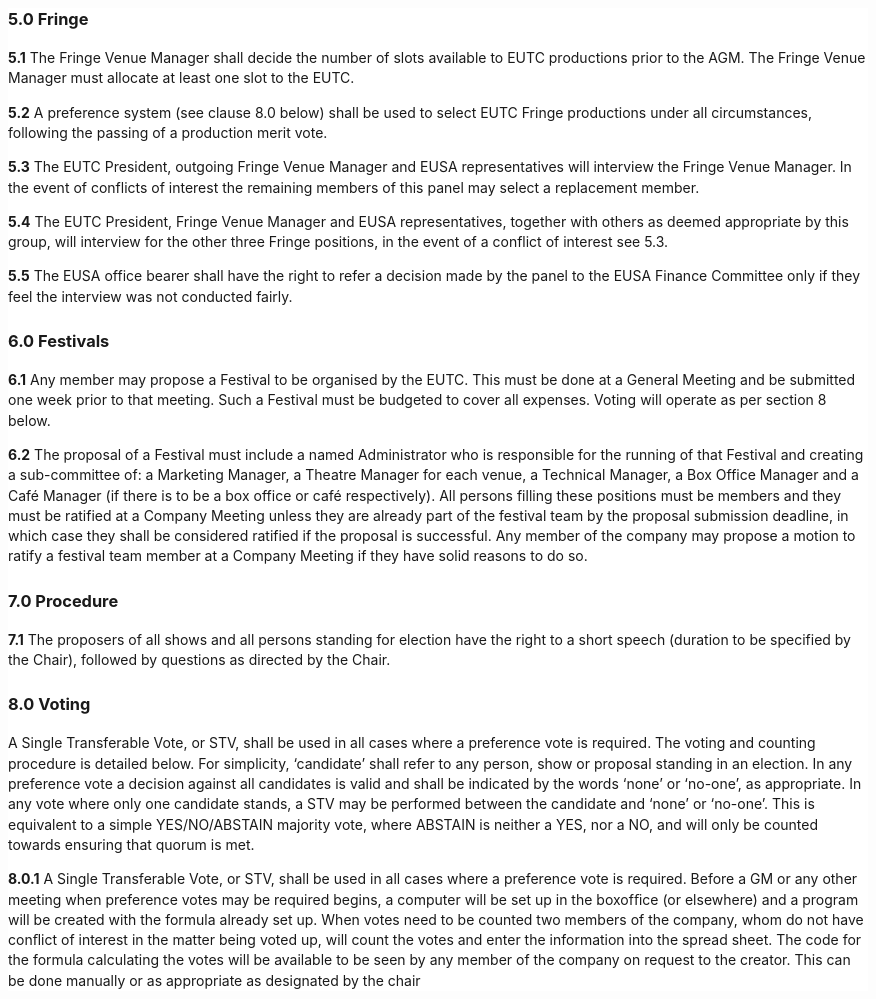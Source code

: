 ### 5.0 Fringe

__5.1__ The Fringe Venue Manager shall decide the number of slots available to EUTC productions prior to the AGM. The Fringe Venue Manager must allocate at least one slot to the EUTC.

__5.2__ A preference system (see clause 8.0 below) shall be used to select EUTC Fringe productions under all circumstances, following the passing of a production merit vote.

__5.3__ The EUTC President, outgoing Fringe Venue Manager and EUSA representatives will interview the Fringe Venue Manager. In the event of conflicts of interest the remaining members of this panel may select a replacement member.

__5.4__ The EUTC President, Fringe Venue Manager and EUSA representatives, together with others as deemed appropriate by this group, will interview for the other three Fringe positions, in the event of a conflict of interest see 5.3.

__5.5__ The EUSA office bearer shall have the right to refer a decision made by the panel to the EUSA Finance Committee only if they feel the interview was not conducted fairly.

### 6.0 Festivals

__6.1__ Any member may propose a Festival to be organised by the EUTC. This must be done at a General Meeting and be submitted one week prior to that meeting. Such a Festival must be budgeted to cover all expenses. Voting will operate as per section 8 below.

__6.2__ The proposal of a Festival must include a named Administrator who is responsible for the running of that Festival and creating a sub-committee of: a Marketing Manager, a Theatre Manager for each venue, a Technical Manager, a Box Office Manager and a Café Manager (if there is to be a box office or café respectively). All persons filling these positions must be members and they must be ratified at a Company Meeting unless they are already part of the festival team by the proposal submission deadline, in which case they shall be considered ratified if the proposal is successful. Any member of the company may propose a motion to ratify a festival team member at a Company Meeting if they have solid reasons to do so.

### 7.0 Procedure

__7.1__ The proposers of all shows and all persons standing for election have the right to a short speech (duration to be specified by the Chair), followed by questions as directed by the Chair.

### 8.0 Voting

A Single Transferable Vote, or STV, shall be used in all cases where a preference vote is required. The voting and counting procedure is detailed below. For simplicity, ‘candidate’ shall refer to any person, show or proposal standing in an election. In any preference vote a decision against all candidates is valid and shall be indicated by the words ‘none’ or ‘no-one’, as appropriate. In any vote where only one candidate stands, a STV may be performed between the candidate and ‘none’ or ‘no-one’. This is equivalent to a simple YES/NO/ABSTAIN majority vote, where ABSTAIN is neither a YES, nor a NO, and will only be counted towards ensuring that quorum is met.

__8.0.1__ A Single Transferable Vote, or STV, shall be used in all cases where a preference vote is required. Before a GM or any other meeting when preference votes may be required begins, a computer will be set up in the boxofﬁce (or elsewhere) and a program will be created with the formula already set up. When votes need to be counted two members of the company, whom do not have conﬂict of interest in the matter being voted up, will count the votes and enter the information into the spread sheet. The code for the formula calculating the votes will be available to be seen by any member of the company on request to the creator. This can be done manually or as appropriate as designated by the chair
